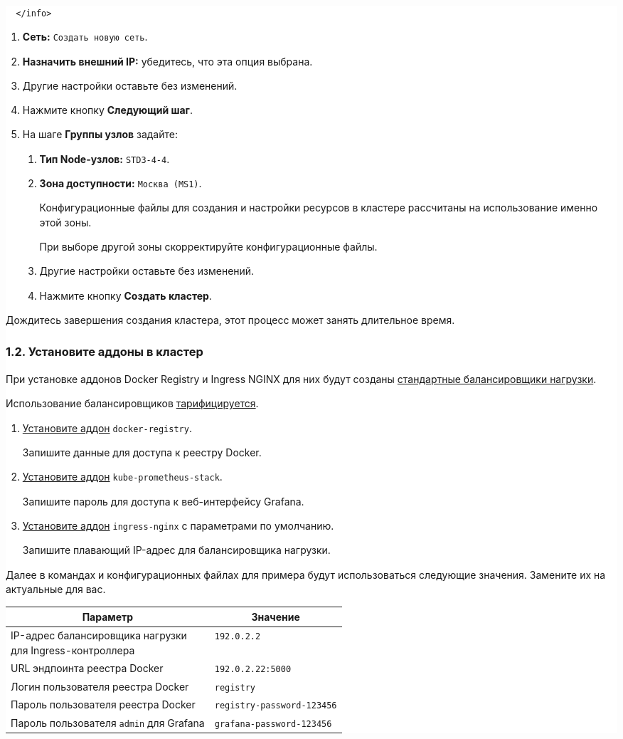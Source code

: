       </info>

   1. **Сеть:** `Создать новую сеть`.
   1. **Назначить внешний IP:** убедитесь, что эта опция выбрана.
   1. Другие настройки оставьте без изменений.
   1. Нажмите кнопку **Следующий шаг**.

1. На шаге **Группы узлов** задайте:

   1. **Тип Node-узлов:** `STD3-4-4`.
   1. **Зона доступности:** `Москва (MS1)`.

      <info>

      Конфигурационные файлы для создания и настройки ресурсов в кластере рассчитаны на использование именно этой зоны.

      При выборе другой зоны скорректируйте конфигурационные файлы.

      </info>

   1. Другие настройки оставьте без изменений.
   1. Нажмите кнопку **Создать кластер**.

Дождитесь завершения создания кластера, этот процесс может занять длительное время.

### 1.2. Установите аддоны в кластер

<warn>

При установке аддонов Docker Registry и Ingress NGINX для них будут созданы [стандартные балансировщики нагрузки](/ru/networks/balancing/concepts/load-balancer#tipy_balansirovshchikov_nagruzki).

Использование балансировщиков [тарифицируется](/ru/networks/vnet/tariffication).

</warn>

1. [Установите аддон](../service-management/addons/advanced-installation/install-advanced-registry) `docker-registry`.

   Запишите данные для доступа к реестру Docker.

1. [Установите аддон](../service-management/addons/advanced-installation/install-advanced-monitoring) `kube-prometheus-stack`.

   Запишите пароль для доступа к веб-интерфейсу Grafana.

1. [Установите аддон](../service-management/addons/advanced-installation/install-advanced-ingress) `ingress-nginx` с параметрами по умолчанию.

   Запишите плавающий IP-адрес для балансировщика нагрузки.

Далее в командах и конфигурационных файлах для примера будут использоваться следующие значения. Замените их на актуальные для вас.

| Параметр                                                    | Значение                   |
| ----------------------------------------------------------- | -------------------------- |
| IP-адрес балансировщика нагрузки<br>для Ingress-контроллера | `192.0.2.2`                |
| URL эндпоинта реестра Docker                                | `192.0.2.22:5000`          |
| Логин пользователя реестра Docker                           | `registry`                 |
| Пароль пользователя реестра Docker                          | `registry-password-123456` |
| Пароль пользователя `admin` для Grafana                     | `grafana-password-123456`  |
